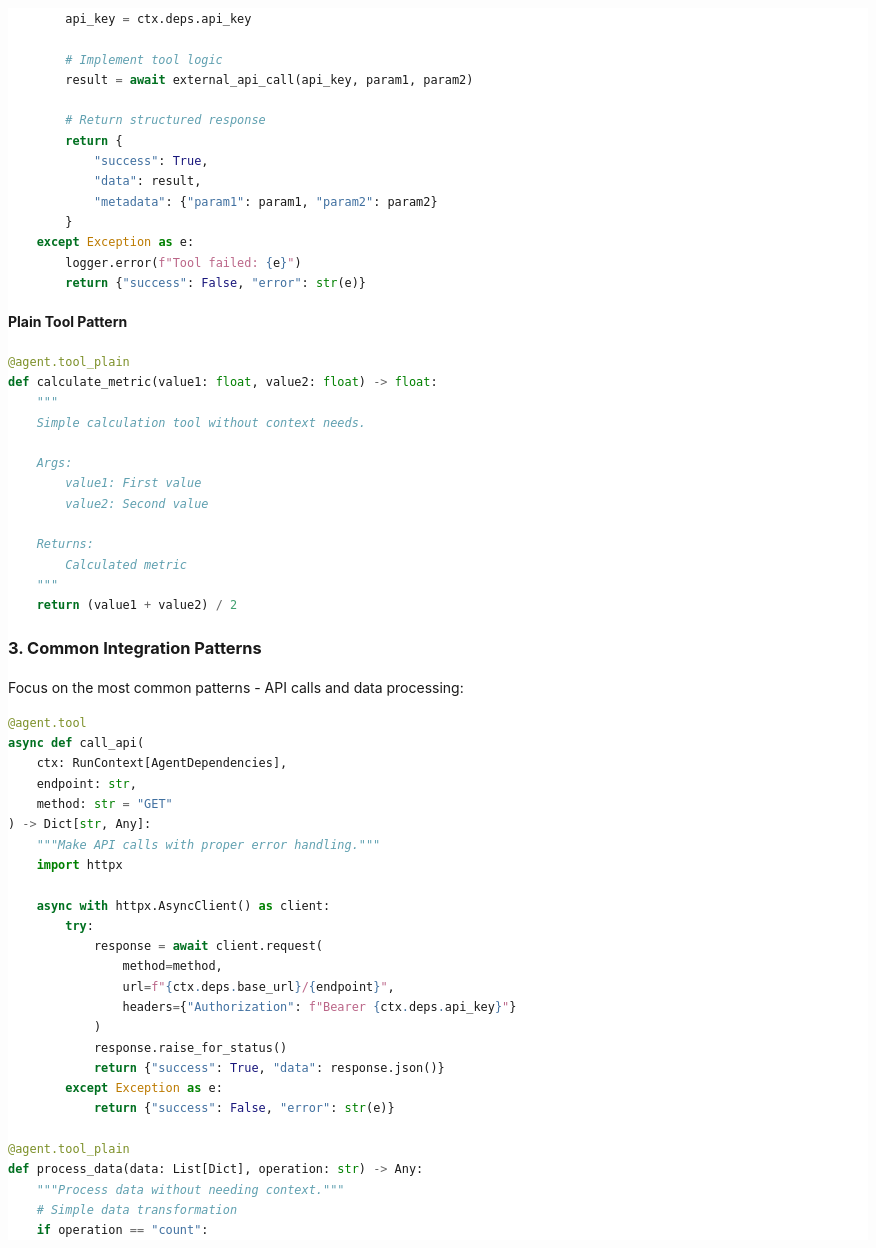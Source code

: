 ```python
        api_key = ctx.deps.api_key
        
        # Implement tool logic
        result = await external_api_call(api_key, param1, param2)
        
        # Return structured response
        return {
            "success": True,
            "data": result,
            "metadata": {"param1": param1, "param2": param2}
        }
    except Exception as e:
        logger.error(f"Tool failed: {e}")
        return {"success": False, "error": str(e)}
```

#### Plain Tool Pattern
```python
@agent.tool_plain
def calculate_metric(value1: float, value2: float) -> float:
    """
    Simple calculation tool without context needs.
    
    Args:
        value1: First value
        value2: Second value
    
    Returns:
        Calculated metric
    """
    return (value1 + value2) / 2
```

### 3. Common Integration Patterns

Focus on the most common patterns - API calls and data processing:

```python
@agent.tool
async def call_api(
    ctx: RunContext[AgentDependencies],
    endpoint: str,
    method: str = "GET"
) -> Dict[str, Any]:
    """Make API calls with proper error handling."""
    import httpx
    
    async with httpx.AsyncClient() as client:
        try:
            response = await client.request(
                method=method,
                url=f"{ctx.deps.base_url}/{endpoint}",
                headers={"Authorization": f"Bearer {ctx.deps.api_key}"}
            )
            response.raise_for_status()
            return {"success": True, "data": response.json()}
        except Exception as e:
            return {"success": False, "error": str(e)}

@agent.tool_plain
def process_data(data: List[Dict], operation: str) -> Any:
    """Process data without needing context."""
    # Simple data transformation
    if operation == "count":
```